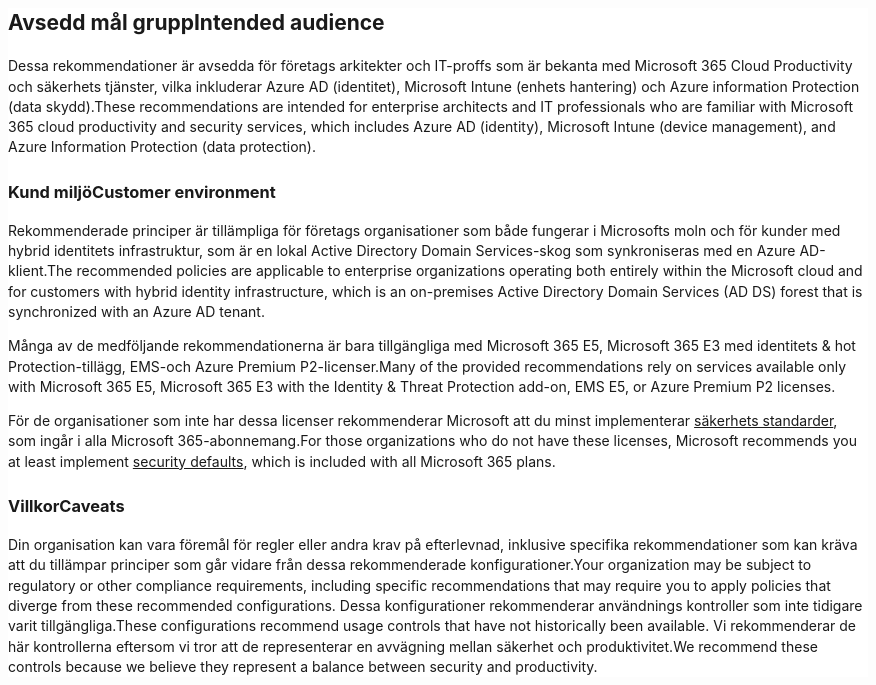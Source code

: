 ## <a name="intended-audience"></a><span data-ttu-id="d4f0f-120">Avsedd mål grupp</span><span class="sxs-lookup"><span data-stu-id="d4f0f-120">Intended audience</span></span>

<span data-ttu-id="d4f0f-121">Dessa rekommendationer är avsedda för företags arkitekter och IT-proffs som är bekanta med Microsoft 365 Cloud Productivity och säkerhets tjänster, vilka inkluderar Azure AD (identitet), Microsoft Intune (enhets hantering) och Azure information Protection (data skydd).</span><span class="sxs-lookup"><span data-stu-id="d4f0f-121">These recommendations are intended for enterprise architects and IT professionals who are familiar with Microsoft 365 cloud productivity and security services, which includes Azure AD (identity), Microsoft Intune (device management), and Azure Information Protection (data protection).</span></span>

### <a name="customer-environment"></a><span data-ttu-id="d4f0f-122">Kund miljö</span><span class="sxs-lookup"><span data-stu-id="d4f0f-122">Customer environment</span></span>

<span data-ttu-id="d4f0f-123">Rekommenderade principer är tillämpliga för företags organisationer som både fungerar i Microsofts moln och för kunder med hybrid identitets infrastruktur, som är en lokal Active Directory Domain Services-skog som synkroniseras med en Azure AD-klient.</span><span class="sxs-lookup"><span data-stu-id="d4f0f-123">The recommended policies are applicable to enterprise organizations operating both entirely within the Microsoft cloud and for customers with hybrid identity infrastructure, which is an on-premises Active Directory Domain Services (AD DS) forest that is synchronized with an Azure AD tenant.</span></span>

<span data-ttu-id="d4f0f-124">Många av de medföljande rekommendationerna är bara tillgängliga med Microsoft 365 E5, Microsoft 365 E3 med identitets & hot Protection-tillägg, EMS-och Azure Premium P2-licenser.</span><span class="sxs-lookup"><span data-stu-id="d4f0f-124">Many of the provided recommendations rely on services available only with Microsoft 365 E5, Microsoft 365 E3 with the Identity & Threat Protection add-on, EMS E5, or Azure Premium P2 licenses.</span></span>

<span data-ttu-id="d4f0f-125">För de organisationer som inte har dessa licenser rekommenderar Microsoft att du minst implementerar [säkerhets standarder](https://docs.microsoft.com/azure/active-directory/fundamentals/concept-fundamentals-security-defaults), som ingår i alla Microsoft 365-abonnemang.</span><span class="sxs-lookup"><span data-stu-id="d4f0f-125">For those organizations who do not have these licenses, Microsoft recommends you at least implement [security defaults](https://docs.microsoft.com/azure/active-directory/fundamentals/concept-fundamentals-security-defaults), which is included with all Microsoft 365 plans.</span></span> 

### <a name="caveats"></a><span data-ttu-id="d4f0f-126">Villkor</span><span class="sxs-lookup"><span data-stu-id="d4f0f-126">Caveats</span></span>

<span data-ttu-id="d4f0f-127">Din organisation kan vara föremål för regler eller andra krav på efterlevnad, inklusive specifika rekommendationer som kan kräva att du tillämpar principer som går vidare från dessa rekommenderade konfigurationer.</span><span class="sxs-lookup"><span data-stu-id="d4f0f-127">Your organization may be subject to regulatory or other compliance requirements, including specific recommendations that may require you to apply policies that diverge from these recommended configurations.</span></span> <span data-ttu-id="d4f0f-128">Dessa konfigurationer rekommenderar användnings kontroller som inte tidigare varit tillgängliga.</span><span class="sxs-lookup"><span data-stu-id="d4f0f-128">These configurations recommend usage controls that have not historically been available.</span></span> <span data-ttu-id="d4f0f-129">Vi rekommenderar de här kontrollerna eftersom vi tror att de representerar en avvägning mellan säkerhet och produktivitet.</span><span class="sxs-lookup"><span data-stu-id="d4f0f-129">We recommend these controls because we believe they represent a balance between security and productivity.</span></span>  
